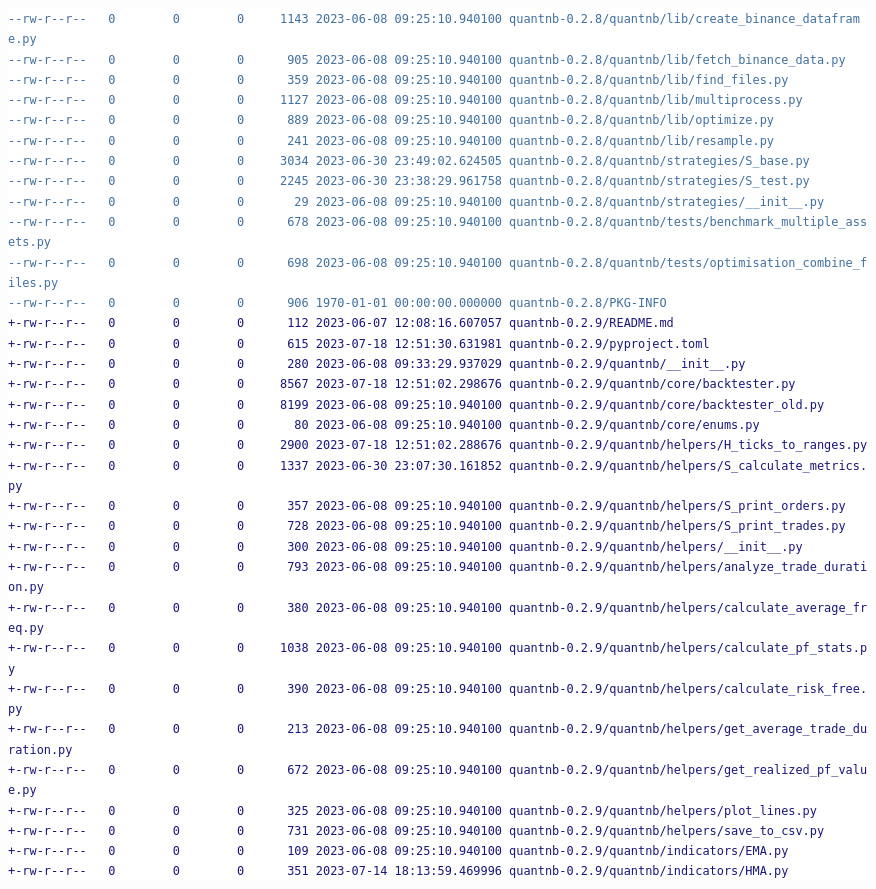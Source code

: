 ```diff
--rw-r--r--   0        0        0     1143 2023-06-08 09:25:10.940100 quantnb-0.2.8/quantnb/lib/create_binance_dataframe.py
--rw-r--r--   0        0        0      905 2023-06-08 09:25:10.940100 quantnb-0.2.8/quantnb/lib/fetch_binance_data.py
--rw-r--r--   0        0        0      359 2023-06-08 09:25:10.940100 quantnb-0.2.8/quantnb/lib/find_files.py
--rw-r--r--   0        0        0     1127 2023-06-08 09:25:10.940100 quantnb-0.2.8/quantnb/lib/multiprocess.py
--rw-r--r--   0        0        0      889 2023-06-08 09:25:10.940100 quantnb-0.2.8/quantnb/lib/optimize.py
--rw-r--r--   0        0        0      241 2023-06-08 09:25:10.940100 quantnb-0.2.8/quantnb/lib/resample.py
--rw-r--r--   0        0        0     3034 2023-06-30 23:49:02.624505 quantnb-0.2.8/quantnb/strategies/S_base.py
--rw-r--r--   0        0        0     2245 2023-06-30 23:38:29.961758 quantnb-0.2.8/quantnb/strategies/S_test.py
--rw-r--r--   0        0        0       29 2023-06-08 09:25:10.940100 quantnb-0.2.8/quantnb/strategies/__init__.py
--rw-r--r--   0        0        0      678 2023-06-08 09:25:10.940100 quantnb-0.2.8/quantnb/tests/benchmark_multiple_assets.py
--rw-r--r--   0        0        0      698 2023-06-08 09:25:10.940100 quantnb-0.2.8/quantnb/tests/optimisation_combine_files.py
--rw-r--r--   0        0        0      906 1970-01-01 00:00:00.000000 quantnb-0.2.8/PKG-INFO
+-rw-r--r--   0        0        0      112 2023-06-07 12:08:16.607057 quantnb-0.2.9/README.md
+-rw-r--r--   0        0        0      615 2023-07-18 12:51:30.631981 quantnb-0.2.9/pyproject.toml
+-rw-r--r--   0        0        0      280 2023-06-08 09:33:29.937029 quantnb-0.2.9/quantnb/__init__.py
+-rw-r--r--   0        0        0     8567 2023-07-18 12:51:02.298676 quantnb-0.2.9/quantnb/core/backtester.py
+-rw-r--r--   0        0        0     8199 2023-06-08 09:25:10.940100 quantnb-0.2.9/quantnb/core/backtester_old.py
+-rw-r--r--   0        0        0       80 2023-06-08 09:25:10.940100 quantnb-0.2.9/quantnb/core/enums.py
+-rw-r--r--   0        0        0     2900 2023-07-18 12:51:02.288676 quantnb-0.2.9/quantnb/helpers/H_ticks_to_ranges.py
+-rw-r--r--   0        0        0     1337 2023-06-30 23:07:30.161852 quantnb-0.2.9/quantnb/helpers/S_calculate_metrics.py
+-rw-r--r--   0        0        0      357 2023-06-08 09:25:10.940100 quantnb-0.2.9/quantnb/helpers/S_print_orders.py
+-rw-r--r--   0        0        0      728 2023-06-08 09:25:10.940100 quantnb-0.2.9/quantnb/helpers/S_print_trades.py
+-rw-r--r--   0        0        0      300 2023-06-08 09:25:10.940100 quantnb-0.2.9/quantnb/helpers/__init__.py
+-rw-r--r--   0        0        0      793 2023-06-08 09:25:10.940100 quantnb-0.2.9/quantnb/helpers/analyze_trade_duration.py
+-rw-r--r--   0        0        0      380 2023-06-08 09:25:10.940100 quantnb-0.2.9/quantnb/helpers/calculate_average_freq.py
+-rw-r--r--   0        0        0     1038 2023-06-08 09:25:10.940100 quantnb-0.2.9/quantnb/helpers/calculate_pf_stats.py
+-rw-r--r--   0        0        0      390 2023-06-08 09:25:10.940100 quantnb-0.2.9/quantnb/helpers/calculate_risk_free.py
+-rw-r--r--   0        0        0      213 2023-06-08 09:25:10.940100 quantnb-0.2.9/quantnb/helpers/get_average_trade_duration.py
+-rw-r--r--   0        0        0      672 2023-06-08 09:25:10.940100 quantnb-0.2.9/quantnb/helpers/get_realized_pf_value.py
+-rw-r--r--   0        0        0      325 2023-06-08 09:25:10.940100 quantnb-0.2.9/quantnb/helpers/plot_lines.py
+-rw-r--r--   0        0        0      731 2023-06-08 09:25:10.940100 quantnb-0.2.9/quantnb/helpers/save_to_csv.py
+-rw-r--r--   0        0        0      109 2023-06-08 09:25:10.940100 quantnb-0.2.9/quantnb/indicators/EMA.py
+-rw-r--r--   0        0        0      351 2023-07-14 18:13:59.469996 quantnb-0.2.9/quantnb/indicators/HMA.py
```